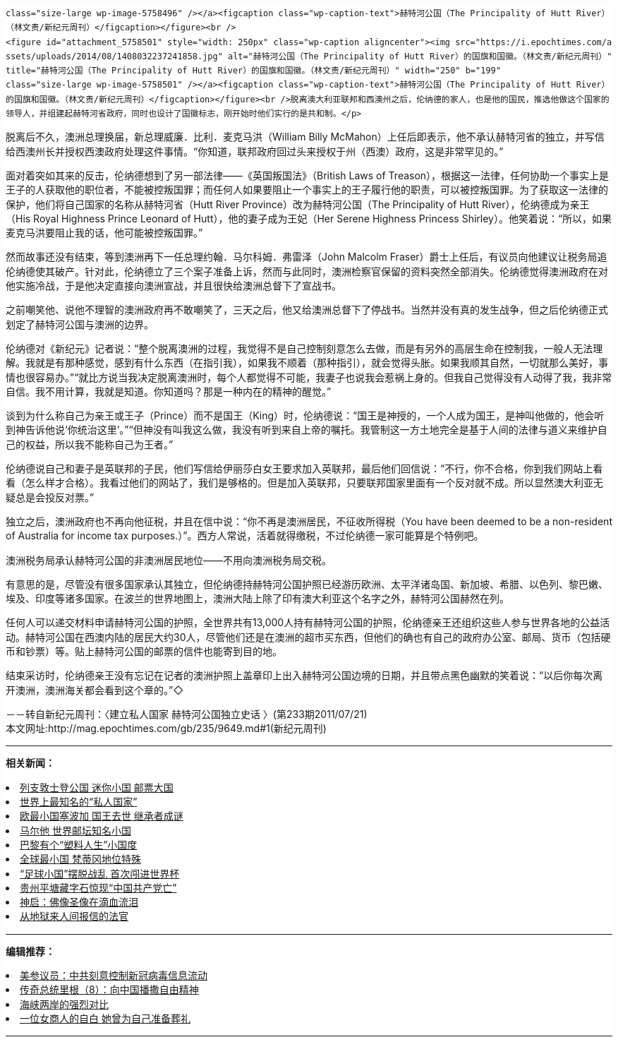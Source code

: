 	class="size-large wp-image-5758496" /></a><figcaption class="wp-caption-text">赫特河公国（The Principality of Hutt River）（林文责/新纪元周刊）</figcaption></figure><br />
	<figure id="attachment_5758501" style="width: 250px" class="wp-caption aligncenter"><img src="https://i.epochtimes.com/assets/uploads/2014/08/1408032237241858.jpg" alt="赫特河公国（The Principality of Hutt River）的国旗和国徽。（林文责/新纪元周刊）" title="赫特河公国（The Principality of Hutt River）的国旗和国徽。（林文责/新纪元周刊）" width="250" b="199"
	class="size-large wp-image-5758501" /></a><figcaption class="wp-caption-text">赫特河公国（The Principality of Hutt River）的国旗和国徽。（林文责/新纪元周刊）</figcaption></figure><br />脱离澳大利亚联邦和西澳州之后，伦纳德的家人，也是他的国民，推选他做这个国家的领导人，并组建起赫特河省政府，同时也设计了国徽标志，刚开始时他们实行的是共和制。</p>
<p>脱离后不久，澳洲总理换届，新总理威廉．比利．麦克马洪（William Billy McMahon）上任后即表示，他不承认赫特河省的独立，并写信给西澳州长并授权西澳政府处理这件事情。“你知道，联邦政府回过头来授权于州（西澳）政府，这是非常罕见的。”</p>
<p>面对着突如其来的反击，伦纳德想到了另一部法律——《英国叛国法》（British Laws of Treason），根据这一法律，任何协助一个事实上是王子的人获取他的职位者，不能被控叛国罪；而任何人如果要阻止一个事实上的王子履行他的职责，可以被控叛国罪。为了获取这一法律的保护，他们将自己国家的名称从赫特河省（Hutt River Province）改为赫特河公国（The Principality of Hutt River），伦纳德成为亲王（His Royal Highness Prince Leonard of Hutt），他的妻子成为王妃（Her Serene Highness Princess Shirley）。他笑着说：“所以，如果麦克马洪要阻止我的话，他可能被控叛国罪。”</p>
<p>然而故事还没有结束，等到澳洲再下一任总理约翰．马尔科姆．弗雷泽（John Malcolm Fraser）爵士上任后，有议员向他建议让税务局追伦纳德使其破产。针对此，伦纳德立了三个案子准备上诉，然而与此同时，澳洲检察官保留的资料突然全部消失。伦纳德觉得澳洲政府在对他实施冷战，于是他决定直接向澳洲宣战，并且很快给澳洲总督下了宣战书。</p>
<p>之前嘲笑他、说他不理智的澳洲政府再不敢嘲笑了，三天之后，他又给澳洲总督下了停战书。当然并没有真的发生战争，但之后伦纳德正式划定了赫特河公国与澳洲的边界。</p>
<p>伦纳德对《新纪元》记者说：“整个脱离澳洲的过程，我觉得不是自己控制刻意怎么去做，而是有另外的高层生命在控制我，一般人无法理解。我就是有那种感觉，感到有什么东西（在指引我），如果我不顺着（那种指引），就会觉得头胀。如果我顺其自然，一切就那么美好，事情也很容易办。”“就比方说当我决定脱离澳洲时，每个人都觉得不可能，我妻子也说我会惹祸上身的。但我自己觉得没有人动得了我，我非常自信。我不用计算，我就是知道。你知道吗？那是一种内在的精神的醒觉。”</p>
<p>谈到为什么称自己为亲王或王子（Prince）而不是国王（King）时，伦纳德说：“国王是神授的，一个人成为国王，是神叫他做的，他会听到神告诉他说‘你统治这里’。”“但神没有叫我这么做，我没有听到来自上帝的嘱托。我管制这一方土地完全是基于人间的法律与道义来维护自己的权益，所以我不能称自己为王者。”</p>
<p>伦纳德说自己和妻子是英联邦的子民，他们写信给伊丽莎白女王要求加入英联邦，最后他们回信说：“不行，你不合格，你到我们网站上看看（怎么样才合格）。我看过他们的网站了，我们是够格的。但是加入英联邦，只要联邦国家里面有一个反对就不成。所以显然澳大利亚无疑总是会投反对票。”</p>
<p>独立之后，澳洲政府也不再向他征税，并且在信中说：“你不再是澳洲居民，不征收所得税（You have been deemed to be a non-resident of Australia for income tax purposes.）”。西方人常说，活着就得缴税，不过伦纳德一家可能算是个特例吧。</p>
<p>澳洲税务局承认赫特河公国的非澳洲居民地位——不用向澳洲税务局交税。</p>
<p>有意思的是，尽管没有很多国家承认其独立，但伦纳德持赫特河公国护照已经游历欧洲、太平洋诸岛国、新加坡、希腊、以色列、黎巴嫩、埃及、印度等诸多国家。在波兰的世界地图上，澳洲大陆上除了印有澳大利亚这个名字之外，赫特河公国赫然在列。</p>
<p>任何人可以递交材料申请赫特河公国的护照，全世界共有13,000人持有赫特河公国的护照，伦纳德亲王还组织这些人参与世界各地的公益活动。赫特河公国在西澳内陆的居民大约30人，尽管他们还是在澳洲的超市买东西，但他们的确也有自己的政府办公室、邮局、货币（包括硬币和钞票）等。贴上赫特河公国的邮票的信件也能寄到目的地。</p>
<p>结束采访时，伦纳德亲王没有忘记在记者的澳洲护照上盖章印上出入赫特河公国边境的日期，并且带点黑色幽默的笑着说：“以后你每次离开澳洲，澳洲海关都会看到这个章的。”◇</p>
<p>－－转自新纪元周刊：〈建立私人国家 赫特河公国独立史话 〉(第233期2011/07/21)<br />本文网址:http://mag.epochtimes.com/gb/235/9649.md#1(新纪元周刊)</p>

<hr>


<strong>相关新闻：</strong>
<li><a href="/gb/7/6/3/n1732060.md#1">列支敦士登公国  迷你小国 邮票大国</a></li>
<li><a href="/gb/9/9/13/n2655504.md#1">世界上最知名的“私人国家”</a></li>
<li><a href="/gb/9/11/27/n2736068.md#1">欧最小国塞波加 国王去世 继承者成谜</a></li>
<li><a href="/gb/10/1/16/n2789388.md#1">马尔他 世界邮坛知名小国</a></li>
<li><a href="/gb/11/5/31/n3272159.md#1">巴黎有个“塑料人生”小国度</a></li>
<li><a href="/gb/13/3/13/n3821578.md#1">全球最小国 梵蒂冈地位特殊</a></li>
<li><a href="/gb/13/12/5/n4026730.md#1">“足球小国”摆脱战乱 首次闯进世界杯</a></li>
<li><a href="/gb/14/3/17/n4108309.md#1">贵州平塘藏字石惊现“中国共产党亡”</a></li>
<li><a href="/gb/14/3/18/n4109244.md#1">神启：佛像圣像在滴血流泪</a></li>
<li><a href="/gb/14/3/18/n4109292.md#1">从地狱来人间报信的法官</a></li>
<hr>


<strong>编辑推荐：</strong>
<li><a href="/gb/20/2/22/n11887949.md#1">美参议员：中共刻意控制新冠病毒信息流动</a></li>
<li><a href="/gb/19/2/8/n11031942.md#1" target="_blank">传奇总统里根（8）：向中国播撒自由精神</a></li><li><a href="/gb/8/12/18/n2367165.md?dfh#1" target="_blank">海峡两岸的强烈对比</a></li><li><a href="/gb/18/5/24/n10424628.md#1" target="_blank">一位女商人的自白 她曾为自己准备葬礼</a></li>
<hr>
